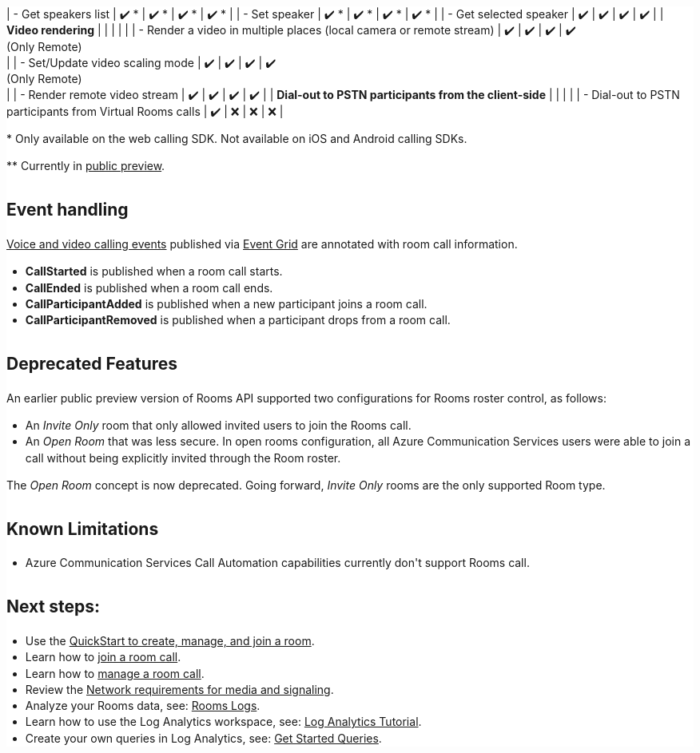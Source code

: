 | - Get speakers list | ✔️ * | ✔️ * | ✔️ * | ✔️ * |
| - Set speaker | ✔️ * | ✔️ * | ✔️ * | ✔️ * |
| - Get selected speaker | ✔️ | ✔️ | ✔️ | ✔️ |
| **Video rendering** | | | | |
| - Render a video in multiple places (local camera or remote stream) | ✔️ | ✔️ | ✔️ | ✔️ <br>(Only Remote)</br> |
| - Set/Update video scaling mode | ✔️ | ✔️ | ✔️ | ✔️ <br>(Only Remote)</br> |
| - Render remote video stream | ✔️ | ✔️ | ✔️ | ✔️ |
| **Dial-out to PSTN participants from the client-side** | | | |
| - Dial-out to PSTN participants from Virtual Rooms calls | ✔️ | ❌ | ❌ | ❌ |

\* Only available on the web calling SDK. Not available on iOS and Android calling SDKs.

\*\* Currently in [public preview](https://azure.microsoft.com/support/legal/preview-supplemental-terms/).

## Event handling

[Voice and video calling events](../../../event-grid/communication-services-voice-video-events.md) published via [Event Grid](../../../event-grid/event-schema-communication-services.md) are annotated with room call information.

- **CallStarted** is published when a room call starts.
- **CallEnded** is published when a room call ends.
- **CallParticipantAdded** is published when a new participant joins a room call.
- **CallParticipantRemoved** is published when a participant drops from a room call.

## Deprecated Features

An earlier public preview version of Rooms API supported two configurations for Rooms roster control, as follows:

- An *Invite Only* room that only allowed invited users to join the Rooms call.
- An *Open Room* that was less secure. In open rooms configuration, all Azure Communication Services users were able to join a call without being explicitly invited through the Room roster.

The *Open Room* concept is now deprecated. Going forward, *Invite Only* rooms are the only supported Room type.

## Known Limitations

- Azure Communication Services Call Automation capabilities currently don't support Rooms call.

## Next steps:
- Use the [QuickStart to create, manage, and join a room](../../quickstarts/rooms/get-started-rooms.md).
- Learn how to [join a room call](../../quickstarts/rooms/join-rooms-call.md).
- Learn how to [manage a room call](../../quickstarts/rooms/manage-rooms-call.md).
- Review the [Network requirements for media and signaling](../voice-video-calling/network-requirements.md).
- Analyze your Rooms data, see: [Rooms Logs](../Analytics/logs/rooms-logs.md).
- Learn how to use the Log Analytics workspace, see: [Log Analytics Tutorial](/azure/azure-monitor/logs/log-analytics-tutorial).
- Create your own queries in Log Analytics, see: [Get Started Queries](/azure/azure-monitor/logs/get-started-queries).
